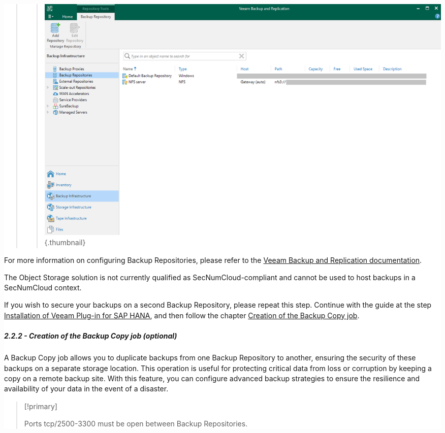 >> ![backup_repository_3](images/backup_repository_3.png){.thumbnail}
>>

For more information on configuring Backup Repositories, please refer to the [Veeam Backup and Replication documentation](https://helpcenter.veeam.com/docs/backup/vsphere/backup_repository.html?ver=120).

The Object Storage solution is not currently qualified as SecNumCloud-compliant and cannot be used to host backups in a SecNumCloud context.

If you wish to secure your backups on a second Backup Repository, please repeat this step. Continue with the guide at the step [Installation of Veeam Plug-in for SAP HANA](#veeampluginhana), and then follow the chapter [Creation of the Backup Copy job](#backupcopyjob).

##### 2.2.2 - Creation of the Backup Copy job (optional) <a name="backupcopyjob"></a>

A Backup Copy job allows you to duplicate backups from one Backup Repository to another, ensuring the security of these backups on a separate storage location. This operation is useful for protecting critical data from loss or corruption by keeping a copy on a remote backup site. With this feature, you can configure advanced backup strategies to ensure the resilience and availability of your data in the event of a disaster.

> [!primary]
>
> Ports tcp/2500-3300 must be open between Backup Repositories.
>
